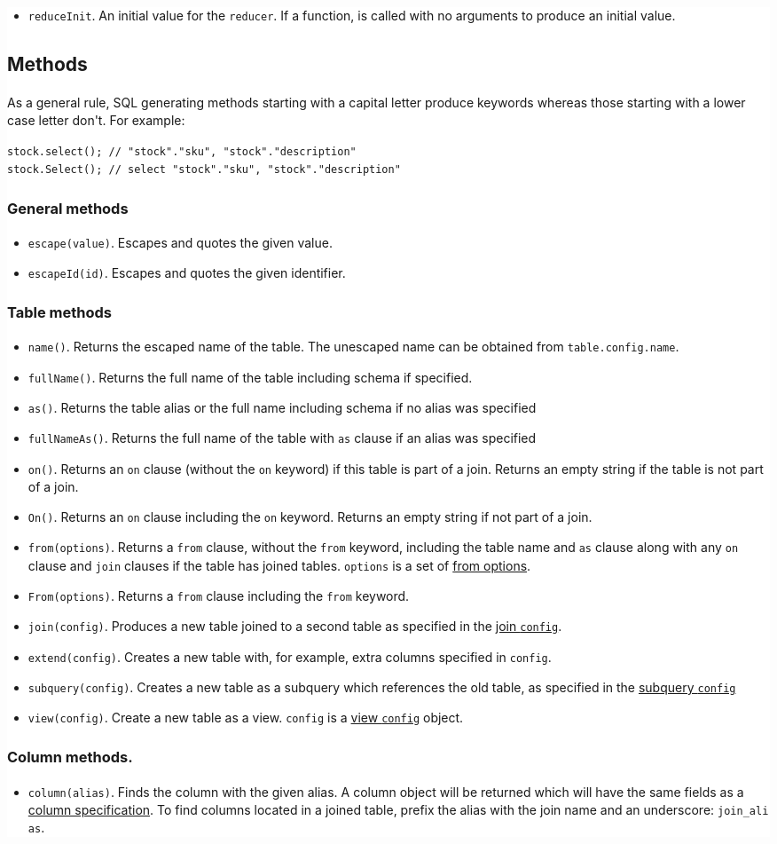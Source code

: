 * `reduceInit`. An initial value for the `reducer`. If a function, is called with no arguments to produce an initial value.

## Methods

As a general rule, SQL generating methods starting with a capital letter produce keywords whereas those starting with a lower case letter don't. For example:

```
stock.select(); // "stock"."sku", "stock"."description"
stock.Select(); // select "stock"."sku", "stock"."description"
```

### General methods

* `escape(value)`. Escapes and quotes the given value.

* `escapeId(id)`. Escapes and quotes the given identifier.

### Table methods

* `name()`. Returns the escaped name of the table. The unescaped name can be obtained from `table.config.name`.

* `fullName()`. Returns the full name of the table including schema if specified.

* `as()`. Returns the table alias or the full name including schema if no alias was specified

* `fullNameAs()`. Returns the full name of the table with `as` clause if an alias was specified

* `on()`. Returns an `on` clause (without the `on` keyword) if this table is part of a join. Returns an empty string if the table is not part of a join.

* `On()`. Returns an `on` clause including the `on` keyword. Returns an empty string if not part of a join.

* <a name="from"></a> `from(options)`. Returns a `from` clause, without the `from` keyword, including the table name and `as` clause along with any `on` clause and
  `join` clauses if the table has joined tables. `options` is a set of [from options](./from-options.md).

* `From(options)`. Returns a `from` clause including the `from` keyword.

* <a name="join"></a>`join(config)`. Produces a new table joined to a second table as specified in the [join `config`](./join-spec.md).

* `extend(config)`. Creates a new table with, for example, extra columns specified in `config`.

* <a name="subquery"></a>`subquery(config)`. Creates a new table as a subquery which references the old table, as specified in the [subquery `config`](./subquery-config.md)

* <a name="view"></a> `view(config)`. Create a new table as a view. `config` is a [view `config`](/.view-config.md) object.

### Column methods.

* `column(alias)`. Finds the column with the given alias. A column object will be returned which will have the same fields as a [column specification](./column-spec).
 To find columns located in a joined table, prefix the alias with the join name and an underscore: `join_alias`.
